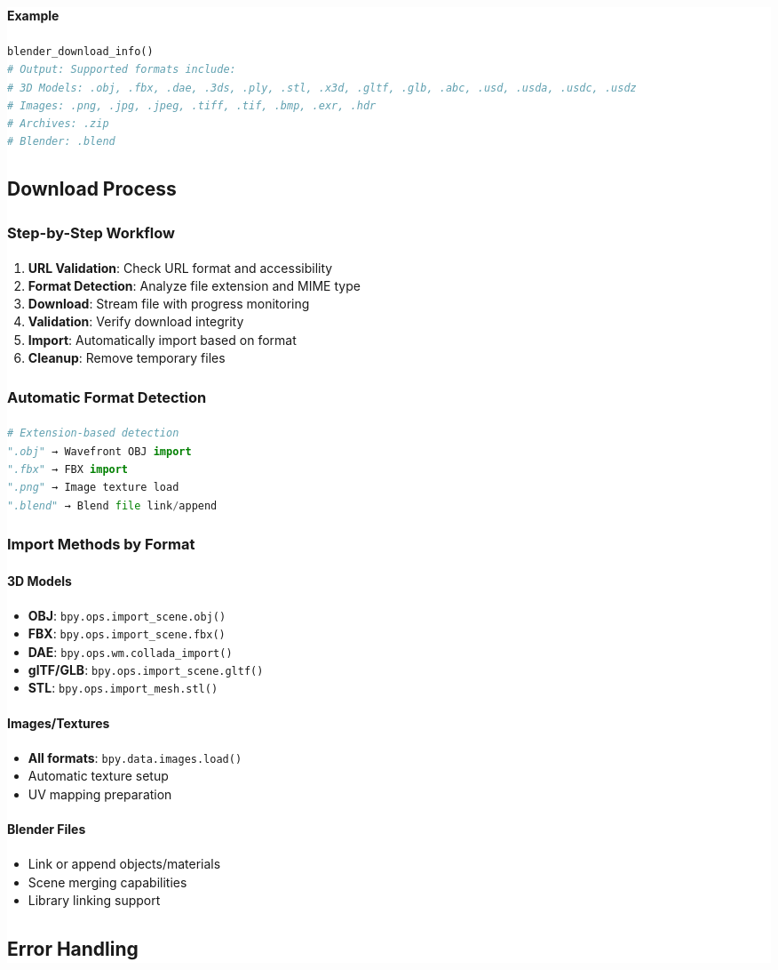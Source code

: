 #### Example
```python
blender_download_info()
# Output: Supported formats include:
# 3D Models: .obj, .fbx, .dae, .3ds, .ply, .stl, .x3d, .gltf, .glb, .abc, .usd, .usda, .usdc, .usdz
# Images: .png, .jpg, .jpeg, .tiff, .tif, .bmp, .exr, .hdr
# Archives: .zip
# Blender: .blend
```

## Download Process

### Step-by-Step Workflow
1. **URL Validation**: Check URL format and accessibility
2. **Format Detection**: Analyze file extension and MIME type
3. **Download**: Stream file with progress monitoring
4. **Validation**: Verify download integrity
5. **Import**: Automatically import based on format
6. **Cleanup**: Remove temporary files

### Automatic Format Detection
```python
# Extension-based detection
".obj" → Wavefront OBJ import
".fbx" → FBX import
".png" → Image texture load
".blend" → Blend file link/append
```

### Import Methods by Format

#### 3D Models
- **OBJ**: `bpy.ops.import_scene.obj()`
- **FBX**: `bpy.ops.import_scene.fbx()`
- **DAE**: `bpy.ops.wm.collada_import()`
- **glTF/GLB**: `bpy.ops.import_scene.gltf()`
- **STL**: `bpy.ops.import_mesh.stl()`

#### Images/Textures
- **All formats**: `bpy.data.images.load()`
- Automatic texture setup
- UV mapping preparation

#### Blender Files
- Link or append objects/materials
- Scene merging capabilities
- Library linking support

## Error Handling
